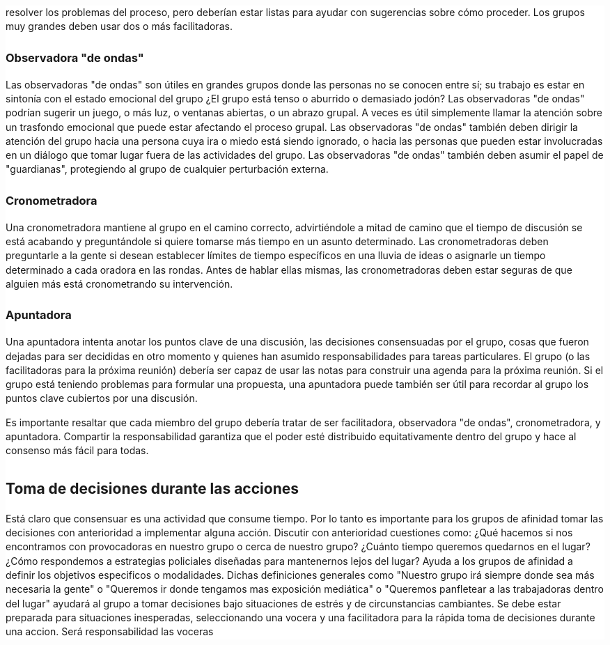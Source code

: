 resolver los problemas del proceso, pero deberían estar listas para
ayudar con sugerencias sobre cómo proceder. Los grupos muy grandes deben
usar dos o más facilitadoras.

### Observadora "de ondas"

Las observadoras "de ondas" son útiles en grandes grupos donde las
personas no se conocen entre sí; su trabajo es estar en sintonía con
el estado emocional del grupo ¿El grupo está tenso o aburrido o
demasiado jodón? Las observadoras "de ondas" podrían sugerir un juego, o
más luz, o ventanas abiertas, o un abrazo grupal. A veces es útil
simplemente llamar la atención sobre un trasfondo emocional que puede
estar afectando el proceso grupal. Las observadoras "de ondas" también
deben dirigir la atención del grupo hacia una persona cuya ira o miedo
está siendo ignorado, o hacia las personas que pueden estar involucradas
en un diálogo que tomar lugar fuera de las actividades del grupo. Las
observadoras "de ondas" también deben asumir el papel de "guardianas",
protegiendo al grupo de cualquier perturbación externa.

### Cronometradora

Una cronometradora mantiene al grupo en el camino correcto,
advirtiéndole a mitad de camino que el tiempo de discusión se está
acabando y preguntándole si quiere tomarse más tiempo en un asunto
determinado. Las cronometradoras deben preguntarle a la gente si desean
establecer límites de tiempo específicos en una lluvia de ideas o
asignarle un tiempo determinado a cada oradora en las rondas. Antes de
hablar ellas mismas, las cronometradoras deben estar seguras de que
alguien más está cronometrando su intervención.

### Apuntadora

Una apuntadora intenta anotar los puntos clave de una discusión, las
decisiones consensuadas por el grupo, cosas que fueron dejadas para ser
decididas en otro momento y quienes han asumido responsabilidades para
tareas particulares. El grupo (o las facilitadoras para la próxima
reunión) debería ser capaz de usar las notas para construir una agenda
para la próxima reunión. Si el grupo está teniendo problemas para 
formular una propuesta, una apuntadora puede también ser útil para 
recordar al grupo los puntos clave cubiertos por una discusión.

Es importante resaltar que cada miembro del grupo debería tratar de ser
facilitadora, observadora "de ondas", cronometradora, y apuntadora.
Compartir la responsabilidad garantiza que el poder esté distribuido
equitativamente dentro del grupo y hace al consenso más fácil para
todas.

Toma de decisiones durante las acciones
---------------------------------------

Está claro que consensuar es una actividad que consume tiempo. Por lo
tanto es importante para los grupos de afinidad tomar las decisiones con
anterioridad a implementar alguna acción. Discutir con anterioridad
cuestiones como: ¿Qué hacemos si nos encontramos con provocadoras en
nuestro grupo o cerca de nuestro grupo? ¿Cuánto tiempo queremos
quedarnos en el lugar? ¿Cómo respondemos a estrategias policiales
diseñadas para mantenernos lejos del lugar? Ayuda a los grupos de
afinidad a definir los objetivos especificos o modalidades. Dichas
definiciones generales como "Nuestro grupo irá siempre donde sea más
necesaria la gente" o "Queremos ir donde tengamos mas exposición
mediática" o "Queremos panfletear a las trabajadoras dentro del lugar"
ayudará al grupo a tomar decisiones bajo situaciones de estrés y de
circunstancias cambiantes. Se debe estar preparada para situaciones
inesperadas, seleccionando una vocera y una facilitadora para la rápida 
toma de decisiones durante una accion. Será responsabilidad las voceras 